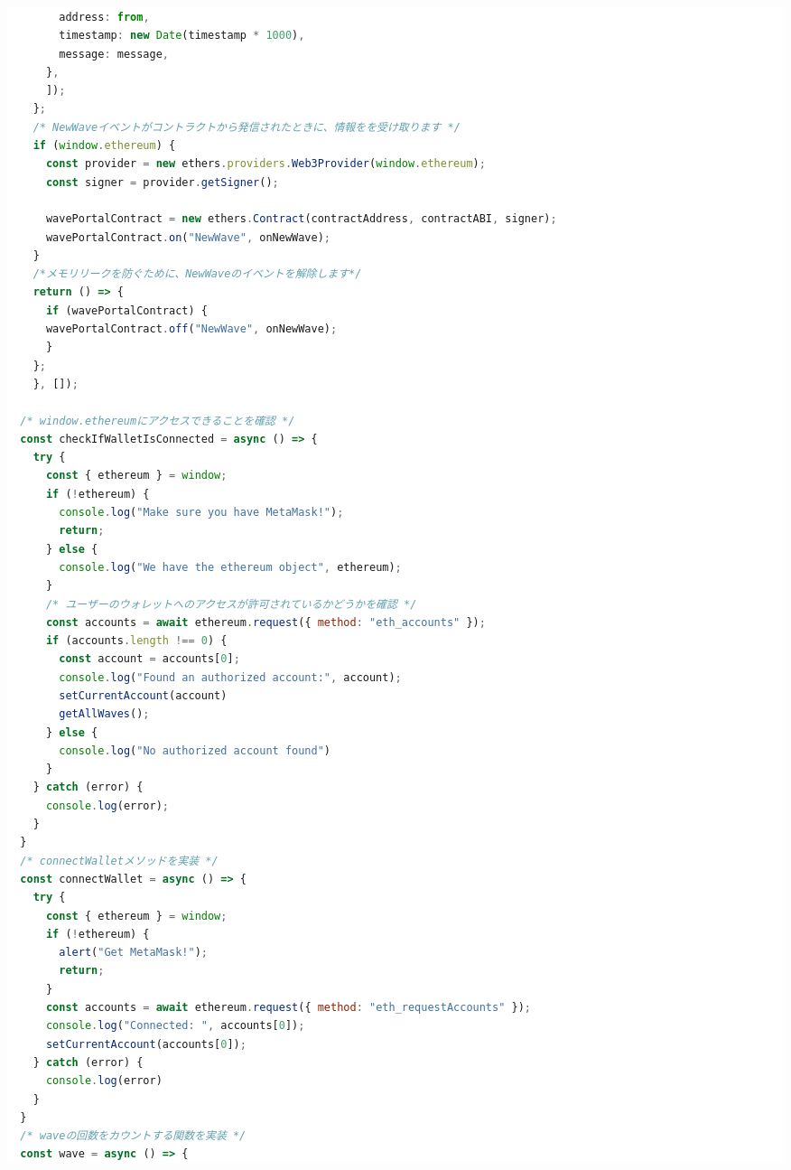 ```javascript
        address: from,
        timestamp: new Date(timestamp * 1000),
        message: message,
      },
      ]);
    };
    /* NewWaveイベントがコントラクトから発信されたときに、情報をを受け取ります */
    if (window.ethereum) {
      const provider = new ethers.providers.Web3Provider(window.ethereum);
      const signer = provider.getSigner();

      wavePortalContract = new ethers.Contract(contractAddress, contractABI, signer);
      wavePortalContract.on("NewWave", onNewWave);
    }
    /*メモリリークを防ぐために、NewWaveのイベントを解除します*/
    return () => {
      if (wavePortalContract) {
      wavePortalContract.off("NewWave", onNewWave);
      }
    };
    }, []);

  /* window.ethereumにアクセスできることを確認 */
  const checkIfWalletIsConnected = async () => {
    try {
      const { ethereum } = window;
      if (!ethereum) {
        console.log("Make sure you have MetaMask!");
        return;
      } else {
        console.log("We have the ethereum object", ethereum);
      }
      /* ユーザーのウォレットへのアクセスが許可されているかどうかを確認 */
      const accounts = await ethereum.request({ method: "eth_accounts" });
      if (accounts.length !== 0) {
        const account = accounts[0];
        console.log("Found an authorized account:", account);
        setCurrentAccount(account)
        getAllWaves();
      } else {
        console.log("No authorized account found")
      }
    } catch (error) {
      console.log(error);
    }
  }
  /* connectWalletメソッドを実装 */
  const connectWallet = async () => {
    try {
      const { ethereum } = window;
      if (!ethereum) {
        alert("Get MetaMask!");
        return;
      }
      const accounts = await ethereum.request({ method: "eth_requestAccounts" });
      console.log("Connected: ", accounts[0]);
      setCurrentAccount(accounts[0]);
    } catch (error) {
      console.log(error)
    }
  }
  /* waveの回数をカウントする関数を実装 */
  const wave = async () => {
```